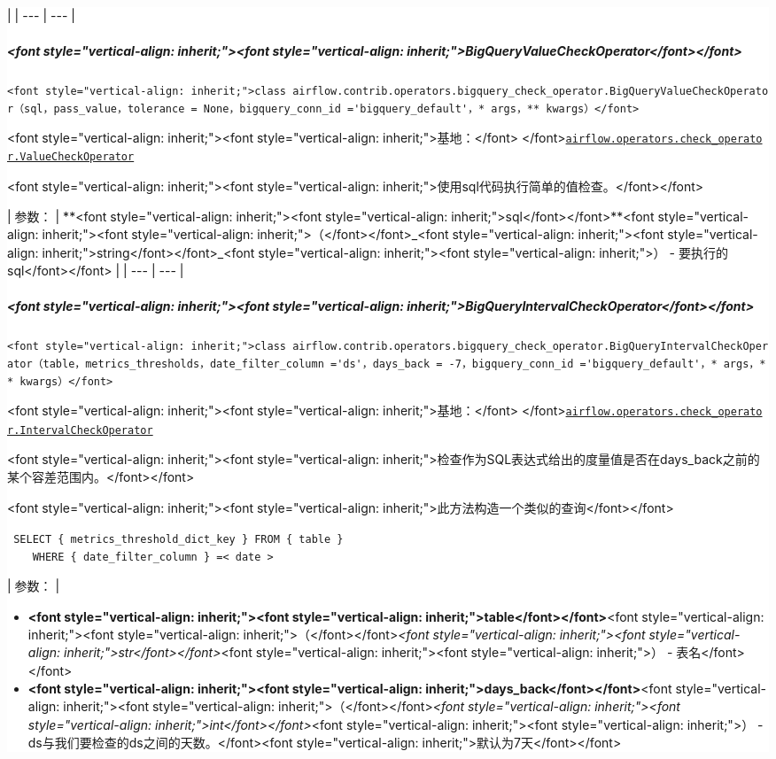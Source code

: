  |
| --- | --- |

##### &lt;font style="vertical-align: inherit;"&gt;&lt;font style="vertical-align: inherit;"&gt;BigQueryValueCheckOperator&lt;/font&gt;&lt;/font&gt;

```
<font style="vertical-align: inherit;">class airflow.contrib.operators.bigquery_check_operator.BigQueryValueCheckOperator（sql，pass_value，tolerance = None，bigquery_conn_id ='bigquery_default'，* args，** kwargs）</font> 
```

&lt;font style="vertical-align: inherit;"&gt;&lt;font style="vertical-align: inherit;"&gt;基地：&lt;/font&gt; &lt;/font&gt;[`airflow.operators.check_operator.ValueCheckOperator`](code.html "airflow.operators.check_operator.ValueCheckOperator")

&lt;font style="vertical-align: inherit;"&gt;&lt;font style="vertical-align: inherit;"&gt;使用sql代码执行简单的值检查。&lt;/font&gt;&lt;/font&gt;

<colgroup><col class="field-name"><col class="field-body"></colgroup>
| 参数： | **&lt;font style="vertical-align: inherit;"&gt;&lt;font style="vertical-align: inherit;"&gt;sql&lt;/font&gt;&lt;/font&gt;**&lt;font style="vertical-align: inherit;"&gt;&lt;font style="vertical-align: inherit;"&gt;（&lt;/font&gt;&lt;/font&gt;_&lt;font style="vertical-align: inherit;"&gt;&lt;font style="vertical-align: inherit;"&gt;string&lt;/font&gt;&lt;/font&gt;_&lt;font style="vertical-align: inherit;"&gt;&lt;font style="vertical-align: inherit;"&gt;） - 要执行的sql&lt;/font&gt;&lt;/font&gt; |
| --- | --- |

##### &lt;font style="vertical-align: inherit;"&gt;&lt;font style="vertical-align: inherit;"&gt;BigQueryIntervalCheckOperator&lt;/font&gt;&lt;/font&gt;

```
<font style="vertical-align: inherit;">class airflow.contrib.operators.bigquery_check_operator.BigQueryIntervalCheckOperator（table，metrics_thresholds，date_filter_column ='ds'，days_back = -7，bigquery_conn_id ='bigquery_default'，* args，** kwargs）</font> 
```

&lt;font style="vertical-align: inherit;"&gt;&lt;font style="vertical-align: inherit;"&gt;基地：&lt;/font&gt; &lt;/font&gt;[`airflow.operators.check_operator.IntervalCheckOperator`](code.html "airflow.operators.check_operator.IntervalCheckOperator")

&lt;font style="vertical-align: inherit;"&gt;&lt;font style="vertical-align: inherit;"&gt;检查作为SQL表达式给出的度量值是否在days_back之前的某个容差范围内。&lt;/font&gt;&lt;/font&gt;

&lt;font style="vertical-align: inherit;"&gt;&lt;font style="vertical-align: inherit;"&gt;此方法构造一个类似的查询&lt;/font&gt;&lt;/font&gt;

```
 SELECT { metrics_threshold_dict_key } FROM { table }
    WHERE { date_filter_column } =< date >

```

<colgroup><col class="field-name"><col class="field-body"></colgroup>
| 参数： | 

*   **&lt;font style="vertical-align: inherit;"&gt;&lt;font style="vertical-align: inherit;"&gt;table&lt;/font&gt;&lt;/font&gt;**&lt;font style="vertical-align: inherit;"&gt;&lt;font style="vertical-align: inherit;"&gt;（&lt;/font&gt;&lt;/font&gt;_&lt;font style="vertical-align: inherit;"&gt;&lt;font style="vertical-align: inherit;"&gt;str&lt;/font&gt;&lt;/font&gt;_&lt;font style="vertical-align: inherit;"&gt;&lt;font style="vertical-align: inherit;"&gt;） - 表名&lt;/font&gt;&lt;/font&gt;
*   **&lt;font style="vertical-align: inherit;"&gt;&lt;font style="vertical-align: inherit;"&gt;days_back&lt;/font&gt;&lt;/font&gt;**&lt;font style="vertical-align: inherit;"&gt;&lt;font style="vertical-align: inherit;"&gt;（&lt;/font&gt;&lt;/font&gt;_&lt;font style="vertical-align: inherit;"&gt;&lt;font style="vertical-align: inherit;"&gt;int&lt;/font&gt;&lt;/font&gt;_&lt;font style="vertical-align: inherit;"&gt;&lt;font style="vertical-align: inherit;"&gt;） - ds与我们要检查的ds之间的天数。&lt;/font&gt;&lt;font style="vertical-align: inherit;"&gt;默认为7天&lt;/font&gt;&lt;/font&gt;